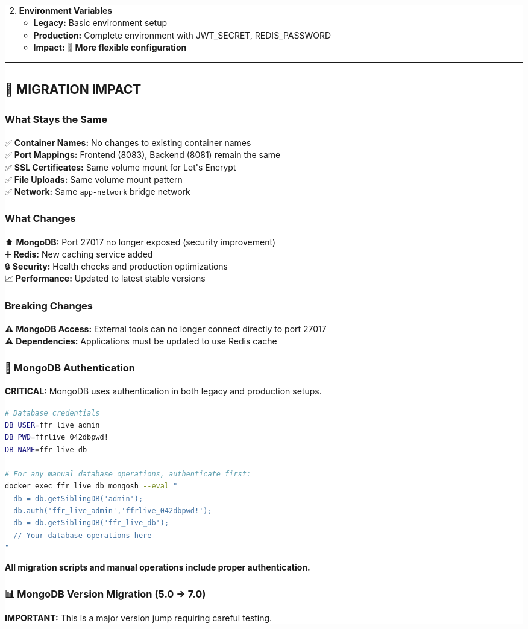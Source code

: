 2. **Environment Variables**
   - **Legacy:** Basic environment setup
   - **Production:** Complete environment with JWT_SECRET, REDIS_PASSWORD
   - **Impact:** 🔧 **More flexible configuration**

---

## 🔄 MIGRATION IMPACT

### What Stays the Same

✅ **Container Names:** No changes to existing container names  
✅ **Port Mappings:** Frontend (8083), Backend (8081) remain the same  
✅ **SSL Certificates:** Same volume mount for Let's Encrypt  
✅ **File Uploads:** Same volume mount pattern  
✅ **Network:** Same `app-network` bridge network  

### What Changes

⬆️ **MongoDB:** Port 27017 no longer exposed (security improvement)  
➕ **Redis:** New caching service added  
🔒 **Security:** Health checks and production optimizations  
📈 **Performance:** Updated to latest stable versions  

### Breaking Changes

⚠️ **MongoDB Access:** External tools can no longer connect directly to port 27017  
⚠️ **Dependencies:** Applications must be updated to use Redis cache  

### 🔐 MongoDB Authentication

**CRITICAL:** MongoDB uses authentication in both legacy and production setups.

```bash
# Database credentials
DB_USER=ffr_live_admin
DB_PWD=ffrlive_042dbpwd!
DB_NAME=ffr_live_db

# For any manual database operations, authenticate first:
docker exec ffr_live_db mongosh --eval "
  db = db.getSiblingDB('admin');
  db.auth('ffr_live_admin','ffrlive_042dbpwd!');
  db = db.getSiblingDB('ffr_live_db');
  // Your database operations here
"
```

**All migration scripts and manual operations include proper authentication.**

### 📊 MongoDB Version Migration (5.0 → 7.0)

**IMPORTANT:** This is a major version jump requiring careful testing.
